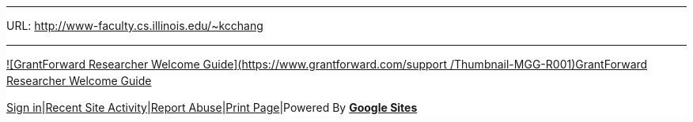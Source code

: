 * * *

URL: <http://www-faculty.cs.illinois.edu/~kcchang>

* * *

  

  

  

[![GrantForward Researcher Welcome Guide](https://www.grantforward.com/support
/Thumbnail-MGG-R001)GrantForward Researcher Welcome
Guide](https://www.grantforward.com/support/MGG-R001)  
  
[Sign
in](https://www.google.com/a/UniversalLogin?continue=http://sites.google.com/site/forwarddatalab/kevinchang&service=jotspot)|[Recent
Site Activity](/system/app/pages/recentChanges)|[Report
Abuse](http://sites.google.com/site/forwarddatalab/system/app/pages/reportAbuse)|[Print
Page](javascript:;)|Powered By **[Google Sites](http://sites.google.com)**

